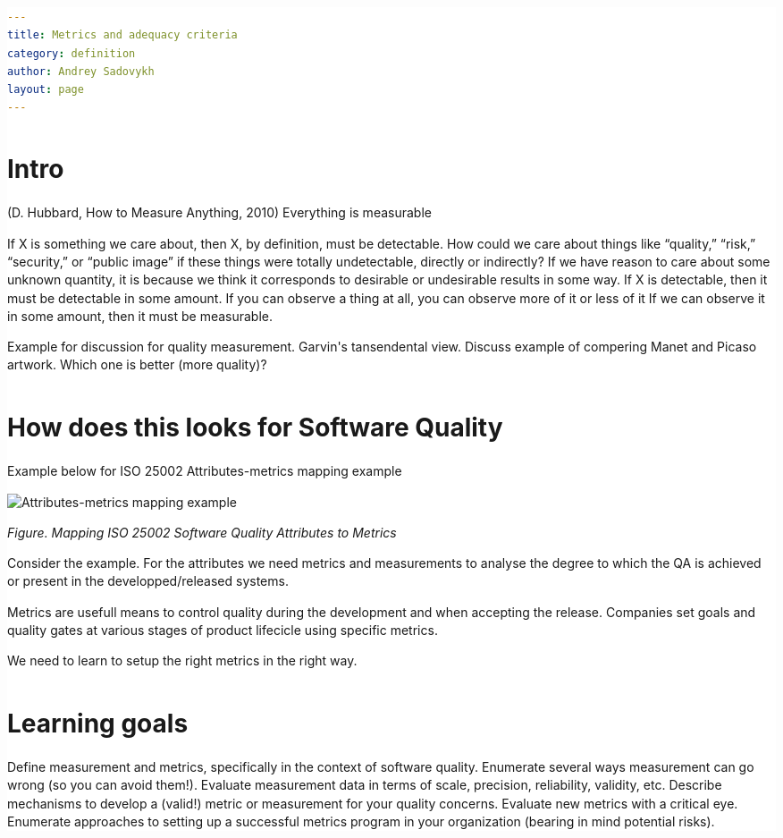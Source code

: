 ```yaml
---
title: Metrics and adequacy criteria
category: definition
author: Andrey Sadovykh
layout: page
---
```


# Intro

(D. Hubbard, How to Measure Anything, 2010) Everything is measurable

If X is something we care about, then X, by definition, must be detectable.
  How could we care about things like “quality,” “risk,” “security,” or “public image” if these things were totally undetectable, directly or indirectly?
  If we have reason to care about some unknown quantity, it is because we think it corresponds to desirable or undesirable results in some way.
If X is detectable, then it must be detectable in some amount. 
  If you can observe a thing at all, you can observe more of it or less of it
  If we can observe it in some amount, then it must be measurable.


Example for discussion for quality measurement. Garvin's tansendental view. Discuss example of compering Manet and Picaso artwork. Which one is better (more quality)?

# How does this looks for Software Quality

Example below for ISO 25002 Attributes-metrics mapping example

![Attributes-metrics mapping example](http://www.plantuml.com/plantuml/png/RLXjSjou4VtlKtHLeggrQosDlLOYgrAfbLPIhIghsD67_qDW3mSn2J3enaZZ6-GUkK2kaAFa90iqcn-Kvzy83Ju-l7xTQEfdOXEvTRvgJVVg3VmZcSRn3iwOetjCZ0G_NDzzWlV7gzNxrw_Ul86hv2sxu6LVNdW3TycnUNJwTrxu9SI8bfTRJ-40mXeOYS4QGeBE4645F-1XVVWZV3m-U3qytdQDCzuYF3dUp63W5l-LNCGMFTCf_A40jex8-HhMQ3X5f05lzLr4uE7CsXIDLQgV8rf76Rn0tIAbfW1VuDOPBglh65h0vmujOmLRqoGSNl2__wuEL-yWUSSqClVaYD7RtGBlYucAvpn4xD0Kj92uIpmI_ilxNW2uzemnT1XLr4cLZD4lzS9SFZF68ilTZXZRGH7d6Uke_8rhvggyEtgtccyWsQ7qBmoR36etnjSu2gM9gqgGe_6qnXYn0YDnncOtfl3ZuKSzmvJ37lgisc34ab8ESCV6LoPMLA3jYsndjnrTN_u2f9icwglLu91Rh5DZECJTx4Lw-ZZ5jYuqSih953sxEypKLLbn11ALv74CJU6Kl4cy2T5zatDAs31Zsp515t6Bdh6Q4riew6tSTUMzft3k61hqDMyADnmZa2Rhv-Bwqzj7nt1sUQSuNrBZn_p3ZV6c5jEVmhrhHSE859ej0kbHO3jxnE7agWydi0afPek-4kKQDxDLXkQP4bUzM-3MCAgR9WTr6A4DdZSZxJ5s9ElA_Q7Zml4pHekUCt4ra3XQwrXsp5mZjX42gM6u3mt6oJkNCOQOcTkmnRWJ1KxX1eq77iMGc5PhsJwTF_kTSjXNMgHQB1FUNOTOpOMLbWXcpHZrX2FNdvPW2h8ir7DZlwOEZAzoc3X4LChZ6tJLm3er3JpA_abKoHQiGuHtz-U3hnmPOfnKAFBcBMrl_8E-EbK6h9HyfK_Db3uvw7tmG7CNFFWAenJS_2GZuT_GnEpbNuLOx5jmLG8SZVDWmECJ99fUz44jfvshCT6nTCIBO5FniVX0AesmO1ekZRgQHy7gOt_zS7Gyda0hhQUq95ku59H9x0LNOpSEjmWdgmFeObWxwwHF3vbTKFwR3qyDLZLcmHczifNxoz1NwfiMSaQs_LtNx5Jpz_24-7Mqtycn4lxqifzV6i82-7UpTRNg8GLd6sSp08VnBM3AppPuUVi0_Vz__-SdtQoixqjK6Y8MF5NYh1YqHYcM1UfNtEbnzhjRXW1ZsMtH8v5MDs7iRwYriGWNIAxsS2i9_2wX3zVBxAaOYd9ds5564QvtAMvnHnDTcaV9XeYZkmx_V7JSs_XoFUJnrMZOSznaIKCShWhgWgUNDTZ5q7TryGWIJ_r2DHWqtSIGwasNMBhYQGQK_GGRuwi6gz8NzP6nXbUh0PQEScZe5HHIj0WFx1htJLAk1VBveHHaFILBl2RhIJPZDUKeXpnyU2kAaFGofNg3RNyZUagjt38JNYknnQrpd5dUdEjrRJfZHslUc6VNfXP-2wQ2Nyin9Rbv6IW76ZOUGoBDDQMk2t5n7_wuMgqaElPSQvhnDaD3AQ9S_jtKnQ32Efggh_tagr9Bpz1a2cDgZhLvtHZdsRXv_SEPDytkswB2Bl0nrNNnuJBtJR16Ygh2DTfPvgK5l9vVEjTLAVxiCQ6b3f3Sw2tZT0DMKAKeJMnyw-Hw5LdcgWN5cr1Dw4kMBbUftFbWvJaQUUeLKSJJc78-gqp7WbKA8qG-pMOWBdHD2HLI7AHRnscG7e7_c1qXe3emwwp42yPNvSbfmAqZaepFvwccSG8RLxCK1Cvp35MoaqDM4X3yGHQuRZjZkSyZENevVZe9puVEBcBbxCnt7qzKw7ka1MbPo5BqjQ20DbG8mttvk0EJEBIcm34IBngugYiRHDqhDAIJ-BwRHf70J5yxinRREfyOTHxx7E94TKpXSkxtQrUdA6_EyNycOh75qYwIOFaX-KM_TJ5usJYK9LHcfsUvQl1P3o3NCdPDs9NDciBPutiA_7WH7pvQY4tJBAZhsbvtzo6WiEOd4t4aEUcp1qEASgn2DmkHV3nyD_kDNoDlytc9KMVAgHdBr8z-KTrnYDaiVUCi5mi3RKp4QgdCyijj_qVQ9zvW7B_Gn7lQjfVABdl5BNQDiRXtOj3OY-y1MTHHeGi-1qTwa-dsqbn2Ib2ULxO3z7upwDVFp-Wh_I_2xm00)

*Figure. Mapping ISO 25002 Software Quality Attributes to Metrics*

Consider the example. For the attributes we need metrics and measurements to analyse the degree to which the QA is achieved or present in the developped/released systems.

Metrics are usefull means to control quality during the development and when accepting the release. Companies set goals and quality gates at various stages of product lifecicle using specific metrics.

We need to learn to setup the right metrics in the right way.


#  Learning goals

Define measurement and metrics, specifically in the context of software quality.
Enumerate several ways measurement can go wrong (so you can avoid them!).
Evaluate measurement data in terms of scale, precision, reliability, validity, etc.
Describe mechanisms to develop a (valid!) metric or measurement for your quality concerns. 
Evaluate new metrics with a critical eye.
Enumerate approaches to setting up a successful metrics program in your organization (bearing in mind potential risks). 
